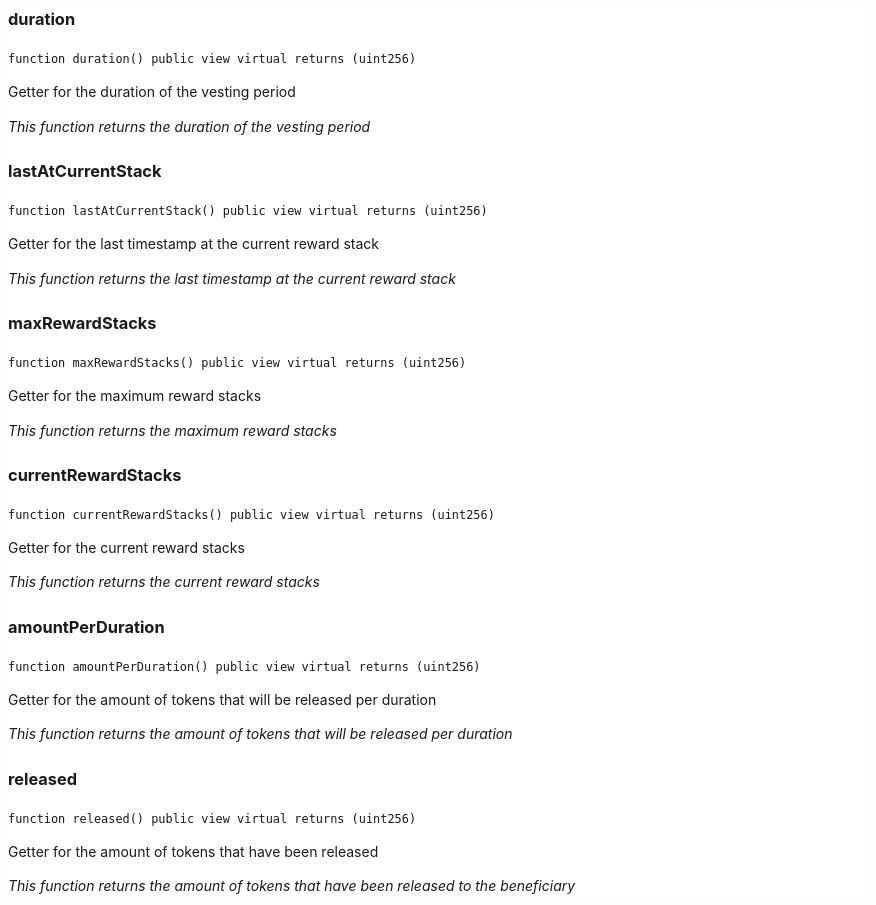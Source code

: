 ### duration

```solidity
function duration() public view virtual returns (uint256)
```

Getter for the duration of the vesting period

_This function returns the duration of the vesting period_

### lastAtCurrentStack

```solidity
function lastAtCurrentStack() public view virtual returns (uint256)
```

Getter for the last timestamp at the current reward stack

_This function returns the last timestamp at the current reward stack_

### maxRewardStacks

```solidity
function maxRewardStacks() public view virtual returns (uint256)
```

Getter for the maximum reward stacks

_This function returns the maximum reward stacks_

### currentRewardStacks

```solidity
function currentRewardStacks() public view virtual returns (uint256)
```

Getter for the current reward stacks

_This function returns the current reward stacks_

### amountPerDuration

```solidity
function amountPerDuration() public view virtual returns (uint256)
```

Getter for the amount of tokens that will be released per duration

_This function returns the amount of tokens that will be released per duration_

### released

```solidity
function released() public view virtual returns (uint256)
```

Getter for the amount of tokens that have been released

_This function returns the amount of tokens that have been released to the beneficiary_
